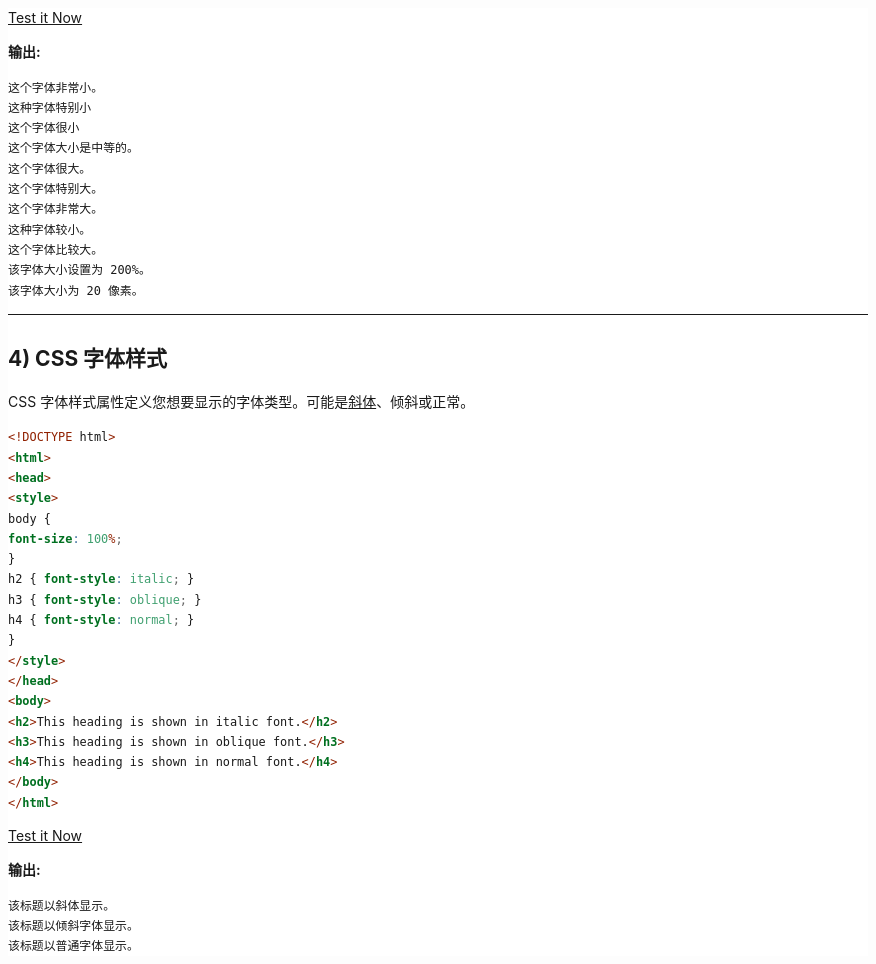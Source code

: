 [Test it Now](https://www.javatpoint.com/oprweb/test.jsp?filename=cssfont3)

**输出:**

```html
这个字体非常小。  
这种字体特别小  
这个字体很小  
这个字体大小是中等的。  
这个字体很大。  
这个字体特别大。  
这个字体非常大。  
这种字体较小。  
这个字体比较大。  
该字体大小设置为 200%。  
该字体大小为 20 像素。  

```

* * *

## 4) CSS 字体样式

CSS 字体样式属性定义您想要显示的字体类型。可能是[斜体](https://www.javatpoint.com/html-em-tag)、倾斜或正常。

```html
<!DOCTYPE html>
<html>
<head>
<style>
body {
font-size: 100%;
}
h2 { font-style: italic; }
h3 { font-style: oblique; }
h4 { font-style: normal; } 
}
</style>
</head>
<body>
<h2>This heading is shown in italic font.</h2>
<h3>This heading is shown in oblique font.</h3>
<h4>This heading is shown in normal font.</h4>
</body>
</html>

```

[Test it Now](https://www.javatpoint.com/oprweb/test.jsp?filename=cssfont4)

**输出:**

```html
该标题以斜体显示。  
该标题以倾斜字体显示。  
该标题以普通字体显示。 

```
